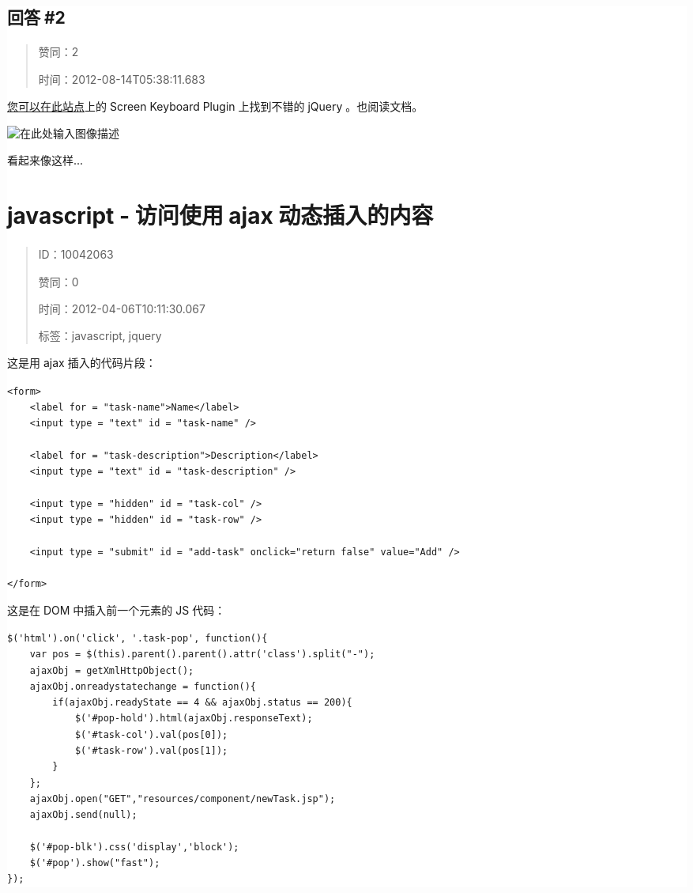 ## 回答 #2

> 赞同：2
> 
> 时间：2012-08-14T05:38:11.683

[您可以在此站点](http://mottie.github.com/Keyboard/)上的 Screen Keyboard Plugin 上找到不错的 jQuery 。也阅读文档。

![在此处输入图像描述](../Images/332610819df132ebb59bedf88737d71d.png)

看起来像这样...

# javascript - 访问使用 ajax 动态插入的内容

> ID：10042063
> 
> 赞同：0
> 
> 时间：2012-04-06T10:11:30.067
> 
> 标签：javascript, jquery

这是用 ajax 插入的代码片段：

```
<form>
    <label for = "task-name">Name</label>
    <input type = "text" id = "task-name" />

    <label for = "task-description">Description</label>
    <input type = "text" id = "task-description" />

    <input type = "hidden" id = "task-col" />
    <input type = "hidden" id = "task-row" />

    <input type = "submit" id = "add-task" onclick="return false" value="Add" />

</form> 
```

这是在 DOM 中插入前一个元素的 JS 代码：

```
$('html').on('click', '.task-pop', function(){
    var pos = $(this).parent().parent().attr('class').split("-");
    ajaxObj = getXmlHttpObject();
    ajaxObj.onreadystatechange = function(){
        if(ajaxObj.readyState == 4 && ajaxObj.status == 200){
            $('#pop-hold').html(ajaxObj.responseText);
            $('#task-col').val(pos[0]);
            $('#task-row').val(pos[1]);
        }
    };
    ajaxObj.open("GET","resources/component/newTask.jsp");
    ajaxObj.send(null);

    $('#pop-blk').css('display','block');
    $('#pop').show("fast");
}); 
```
